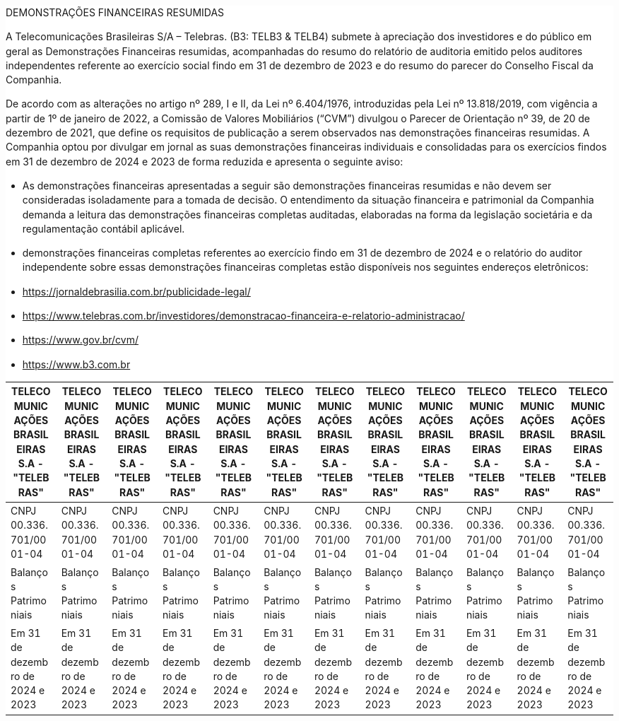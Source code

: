

DEMONSTRAÇÕES FINANCEIRAS RESUMIDAS

A Telecomunicações Brasileiras S/A – Telebras. (B3: TELB3 &amp; TELB4) submete à apreciação dos investidores e do público em geral as Demonstrações Financeiras resumidas, acompanhadas do resumo do relatório de auditoria emitido pelos auditores independentes referente ao exercício social findo em 31 de dezembro de 2023 e do resumo do parecer do Conselho Fiscal da Companhia.

De acordo com as alterações no artigo nº 289, I e II, da Lei nº 6.404/1976, introduzidas pela Lei nº 13.818/2019, com vigência a partir de 1º de janeiro de 2022, a Comissão de Valores Mobiliários (“CVM”) divulgou o Parecer de Orientação nº 39, de 20 de dezembro de 2021, que define os requisitos de publicação a serem observados nas demonstrações financeiras resumidas. A Companhia optou por divulgar em jornal as suas demonstrações financeiras individuais e consolidadas para os exercícios findos em 31 de dezembro de 2024 e 2023 de forma reduzida e apresenta o seguinte aviso:

- As demonstrações financeiras apresentadas a seguir são demonstrações financeiras resumidas e não devem ser consideradas isoladamente para a tomada de decisão. O entendimento da situação financeira e patrimonial da Companhia demanda a leitura das demonstrações financeiras completas auditadas, elaboradas na forma da legislação societária e da regulamentação contábil aplicável.

- demonstrações financeiras completas referentes ao exercício findo em 31 de dezembro de 2024 e o relatório do auditor independente sobre essas demonstrações financeiras completas estão disponíveis nos seguintes endereços eletrônicos:

- https://jornaldebrasilia.com.br/publicidade-legal/
- https://www.telebras.com.br/investidores/demonstracao-financeira-e-relatorio-administracao/
- https://www.gov.br/cvm/
- https://www.b3.com.br

| TELECOMUNICAÇÕES BRASILEIRAS S.A - "TELEBRAS"                          | TELECOMUNICAÇÕES BRASILEIRAS S.A - "TELEBRAS"                          | TELECOMUNICAÇÕES BRASILEIRAS S.A - "TELEBRAS"                          | TELECOMUNICAÇÕES BRASILEIRAS S.A - "TELEBRAS"                          | TELECOMUNICAÇÕES BRASILEIRAS S.A - "TELEBRAS"                          | TELECOMUNICAÇÕES BRASILEIRAS S.A - "TELEBRAS"               | TELECOMUNICAÇÕES BRASILEIRAS S.A - "TELEBRAS"                | TELECOMUNICAÇÕES BRASILEIRAS S.A - "TELEBRAS"               | TELECOMUNICAÇÕES BRASILEIRAS S.A - "TELEBRAS"               | TELECOMUNICAÇÕES BRASILEIRAS S.A - "TELEBRAS"               | TELECOMUNICAÇÕES BRASILEIRAS S.A - "TELEBRAS"               | TELECOMUNICAÇÕES BRASILEIRAS S.A - "TELEBRAS"               |
|------------------------------------------------------------------------|------------------------------------------------------------------------|------------------------------------------------------------------------|------------------------------------------------------------------------|------------------------------------------------------------------------|-------------------------------------------------------------|--------------------------------------------------------------|-------------------------------------------------------------|-------------------------------------------------------------|-------------------------------------------------------------|-------------------------------------------------------------|-------------------------------------------------------------|
| CNPJ 00.336.701/0001-04                                                | CNPJ 00.336.701/0001-04                                                | CNPJ 00.336.701/0001-04                                                | CNPJ 00.336.701/0001-04                                                | CNPJ 00.336.701/0001-04                                                | CNPJ 00.336.701/0001-04                                     | CNPJ 00.336.701/0001-04                                      | CNPJ 00.336.701/0001-04                                     | CNPJ 00.336.701/0001-04                                     | CNPJ 00.336.701/0001-04                                     | CNPJ 00.336.701/0001-04                                     | CNPJ 00.336.701/0001-04                                     |
| Balanços Patrimoniais                                                  | Balanços Patrimoniais                                                  | Balanços Patrimoniais                                                  | Balanços Patrimoniais                                                  | Balanços Patrimoniais                                                  | Balanços Patrimoniais                                       | Balanços Patrimoniais                                        | Balanços Patrimoniais                                       | Balanços Patrimoniais                                       | Balanços Patrimoniais                                       | Balanços Patrimoniais                                       | Balanços Patrimoniais                                       |
| Em 31 de dezembro de 2024 e  2023                                      | Em 31 de dezembro de 2024 e  2023                                      | Em 31 de dezembro de 2024 e  2023                                      | Em 31 de dezembro de 2024 e  2023                                      | Em 31 de dezembro de 2024 e  2023                                      | Em 31 de dezembro de 2024 e  2023                           | Em 31 de dezembro de 2024 e  2023                            | Em 31 de dezembro de 2024 e  2023                           | Em 31 de dezembro de 2024 e  2023                           | Em 31 de dezembro de 2024 e  2023                           | Em 31 de dezembro de 2024 e  2023                           | Em 31 de dezembro de 2024 e  2023                           |